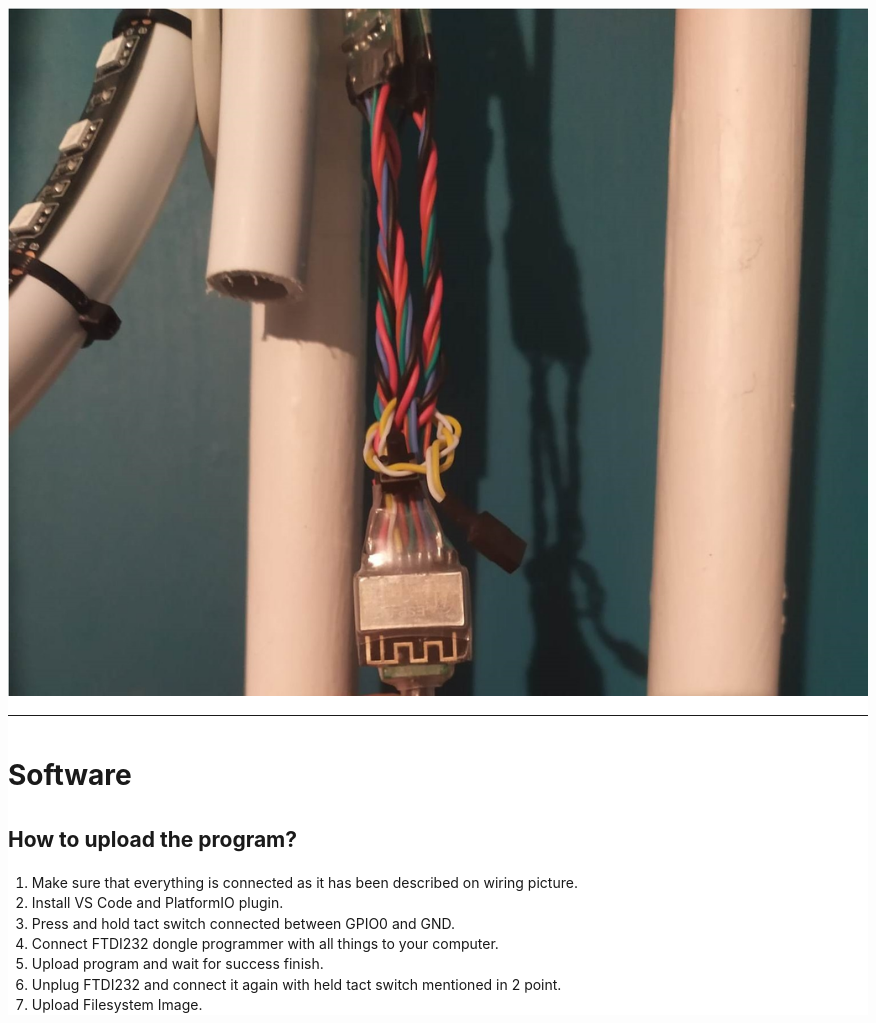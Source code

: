 <img src="docs/my_creation_2.jpg" alt="wiring">

---

# Software

## How to upload the program?

1. Make sure that everything is connected as it has been described on wiring picture.
2. Install VS Code and PlatformIO plugin.
3. Press and hold tact switch connected between GPIO0 and GND.
4. Connect FTDI232 dongle programmer with all things to your computer.
5. Upload program and wait for success finish.
6. Unplug FTDI232 and connect it again with held tact switch mentioned in 2 point.
7. Upload Filesystem Image.
